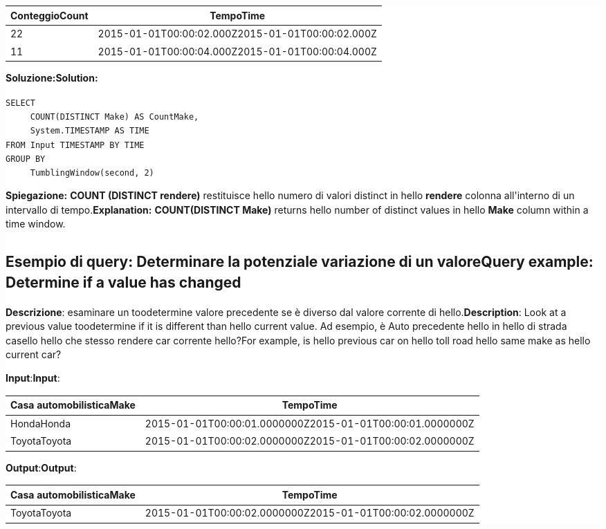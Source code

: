 | <span data-ttu-id="dbbc4-241">Conteggio</span><span class="sxs-lookup"><span data-stu-id="dbbc4-241">Count</span></span> | <span data-ttu-id="dbbc4-242">Tempo</span><span class="sxs-lookup"><span data-stu-id="dbbc4-242">Time</span></span> |
| --- | --- |
| <span data-ttu-id="dbbc4-243">2</span><span class="sxs-lookup"><span data-stu-id="dbbc4-243">2</span></span> |<span data-ttu-id="dbbc4-244">2015-01-01T00:00:02.000Z</span><span class="sxs-lookup"><span data-stu-id="dbbc4-244">2015-01-01T00:00:02.000Z</span></span> |
| <span data-ttu-id="dbbc4-245">1</span><span class="sxs-lookup"><span data-stu-id="dbbc4-245">1</span></span> |<span data-ttu-id="dbbc4-246">2015-01-01T00:00:04.000Z</span><span class="sxs-lookup"><span data-stu-id="dbbc4-246">2015-01-01T00:00:04.000Z</span></span> |

<span data-ttu-id="dbbc4-247">**Soluzione:**</span><span class="sxs-lookup"><span data-stu-id="dbbc4-247">**Solution:**</span></span>

````
SELECT
     COUNT(DISTINCT Make) AS CountMake,
     System.TIMESTAMP AS TIME
FROM Input TIMESTAMP BY TIME
GROUP BY 
     TumblingWindow(second, 2)
````


<span data-ttu-id="dbbc4-248">**Spiegazione:**
**COUNT (DISTINCT rendere)** restituisce hello numero di valori distinct in hello **rendere** colonna all'interno di un intervallo di tempo.</span><span class="sxs-lookup"><span data-stu-id="dbbc4-248">**Explanation:**
**COUNT(DISTINCT Make)** returns hello number of distinct values in hello **Make** column within a time window.</span></span>

## <a name="query-example-determine-if-a-value-has-changed"></a><span data-ttu-id="dbbc4-249">Esempio di query: Determinare la potenziale variazione di un valore</span><span class="sxs-lookup"><span data-stu-id="dbbc4-249">Query example: Determine if a value has changed</span></span>
<span data-ttu-id="dbbc4-250">**Descrizione**: esaminare un toodetermine valore precedente se è diverso dal valore corrente di hello.</span><span class="sxs-lookup"><span data-stu-id="dbbc4-250">**Description**: Look at a previous value toodetermine if it is different than hello current value.</span></span>
<span data-ttu-id="dbbc4-251">Ad esempio, è Auto precedente hello in hello di strada casello hello che stesso rendere car corrente hello?</span><span class="sxs-lookup"><span data-stu-id="dbbc4-251">For example, is hello previous car on hello toll road hello same make as hello current car?</span></span>

<span data-ttu-id="dbbc4-252">**Input**:</span><span class="sxs-lookup"><span data-stu-id="dbbc4-252">**Input**:</span></span>

| <span data-ttu-id="dbbc4-253">Casa automobilistica</span><span class="sxs-lookup"><span data-stu-id="dbbc4-253">Make</span></span> | <span data-ttu-id="dbbc4-254">Tempo</span><span class="sxs-lookup"><span data-stu-id="dbbc4-254">Time</span></span> |
| --- | --- |
| <span data-ttu-id="dbbc4-255">Honda</span><span class="sxs-lookup"><span data-stu-id="dbbc4-255">Honda</span></span> |<span data-ttu-id="dbbc4-256">2015-01-01T00:00:01.0000000Z</span><span class="sxs-lookup"><span data-stu-id="dbbc4-256">2015-01-01T00:00:01.0000000Z</span></span> |
| <span data-ttu-id="dbbc4-257">Toyota</span><span class="sxs-lookup"><span data-stu-id="dbbc4-257">Toyota</span></span> |<span data-ttu-id="dbbc4-258">2015-01-01T00:00:02.0000000Z</span><span class="sxs-lookup"><span data-stu-id="dbbc4-258">2015-01-01T00:00:02.0000000Z</span></span> |

<span data-ttu-id="dbbc4-259">**Output**:</span><span class="sxs-lookup"><span data-stu-id="dbbc4-259">**Output**:</span></span>

| <span data-ttu-id="dbbc4-260">Casa automobilistica</span><span class="sxs-lookup"><span data-stu-id="dbbc4-260">Make</span></span> | <span data-ttu-id="dbbc4-261">Tempo</span><span class="sxs-lookup"><span data-stu-id="dbbc4-261">Time</span></span> |
| --- | --- |
| <span data-ttu-id="dbbc4-262">Toyota</span><span class="sxs-lookup"><span data-stu-id="dbbc4-262">Toyota</span></span> |<span data-ttu-id="dbbc4-263">2015-01-01T00:00:02.0000000Z</span><span class="sxs-lookup"><span data-stu-id="dbbc4-263">2015-01-01T00:00:02.0000000Z</span></span> |
